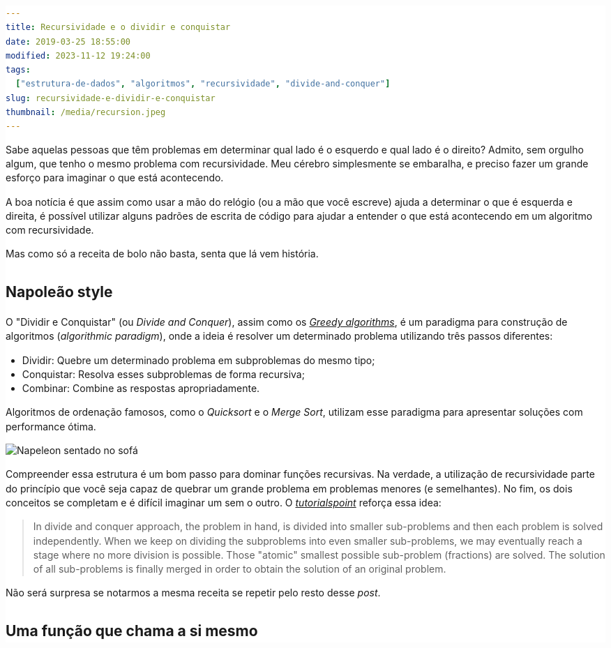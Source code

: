 ```yaml
---
title: Recursividade e o dividir e conquistar
date: 2019-03-25 18:55:00
modified: 2023-11-12 19:24:00
tags:
  ["estrutura-de-dados", "algoritmos", "recursividade", "divide-and-conquer"]
slug: recursividade-e-dividir-e-conquistar
thumbnail: /media/recursion.jpeg
---
```


Sabe aquelas pessoas que têm problemas em determinar qual lado é o esquerdo e qual lado é o direito?
Admito, sem orgulho algum, que tenho o mesmo problema com recursividade. Meu cérebro simplesmente se embaralha,
e preciso fazer um grande esforço para imaginar o que está acontecendo.

A boa notícia é que assim como usar a mão do relógio (ou a mão que você escreve) ajuda a determinar o que é esquerda e direita, é possível utilizar alguns padrões de escrita de código para ajudar a entender o que está acontecendo em um algoritmo com recursividade.

Mas como só a receita de bolo não basta, senta que lá vem história.

## Napoleão style

O "Dividir e Conquistar" (ou _Divide and Conquer_), assim como os [_Greedy algorithms_](/2019/01/27/os-greedy-algorithms.html "Os Greedy algorithms"), é um paradigma para construção de algoritmos (_algorithmic paradigm_), onde a ideia é resolver um determinado problema utilizando três passos diferentes:

- Dividir: Quebre um determinado problema em subproblemas do mesmo tipo;
- Conquistar: Resolva esses subproblemas de forma recursiva;
- Combinar: Combine as respostas apropriadamente.

Algoritmos de ordenação famosos, como o _Quicksort_ e o _Merge Sort_, utilizam esse paradigma para apresentar soluções com performance ótima.

![Napeleon sentado no sofá](/media/divide-and-conquer-napoleon.jpg "Não! Não esse Napoleon (youtube.com)")

Compreender essa estrutura é um bom passo para dominar funções recursivas. Na verdade, a utilização de recursividade parte do princípio que você seja capaz de quebrar um grande problema em problemas menores (e semelhantes). No fim, os dois conceitos se completam e é difícil imaginar um sem o outro. O [_tutorialspoint_](https://www.tutorialspoint.com/data_structures_algorithms/divide_and_conquer.htm "Data Structures - Divide and Conquer") reforça essa idea:

> In divide and conquer approach, the problem in hand, is divided into smaller sub-problems and then each problem is solved independently. When we keep on dividing the subproblems into even smaller sub-problems, we may eventually reach a stage where no more division is possible. Those "atomic" smallest possible sub-problem (fractions) are solved. The solution of all sub-problems is finally merged in order to obtain the solution of an original problem.

Não será surpresa se notarmos a mesma receita se repetir pelo resto desse _post_.

## Uma função que chama a si mesmo
